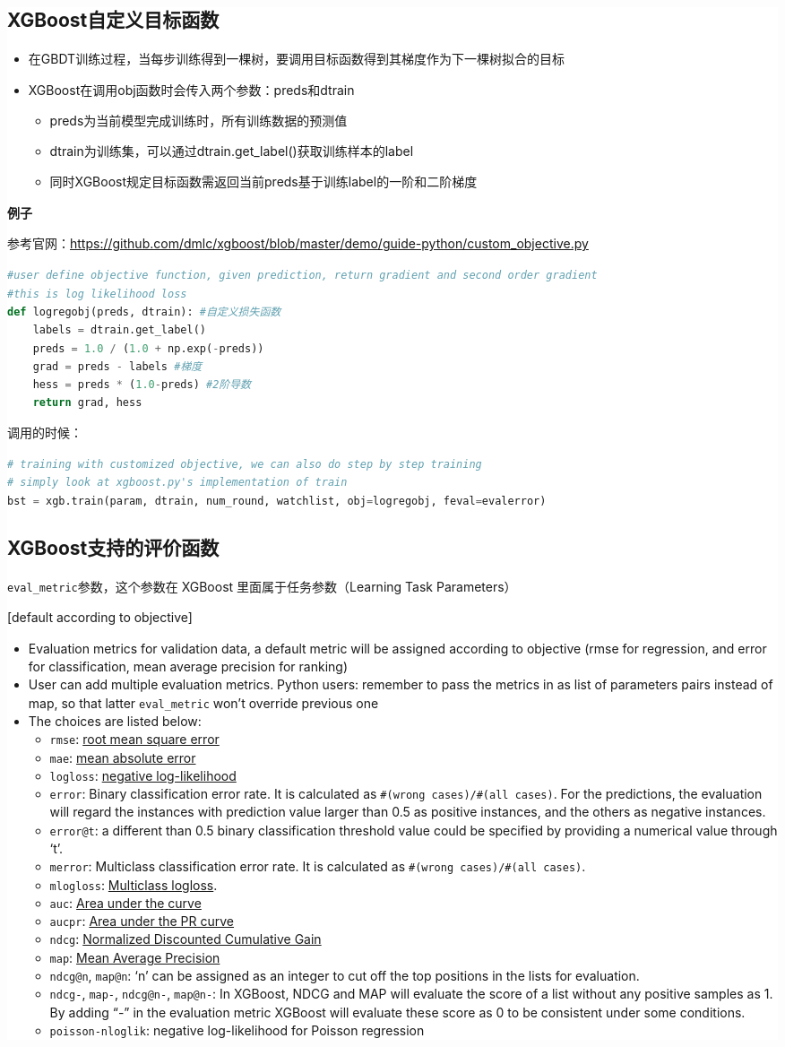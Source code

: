 ## XGBoost自定义目标函数

- 在GBDT训练过程，当每步训练得到一棵树，要调用目标函数得到其梯度作为下一棵树拟合的目标
- XGBoost在调用obj函数时会传入两个参数：preds和dtrain

    - preds为当前模型完成训练时，所有训练数据的预测值

    - dtrain为训练集，可以通过dtrain.get_label()获取训练样本的label

    - 同时XGBoost规定目标函数需返回当前preds基于训练label的一阶和二阶梯度

**例子**

参考官网：https://github.com/dmlc/xgboost/blob/master/demo/guide-python/custom_objective.py

```python
#user define objective function, given prediction, return gradient and second order gradient
#this is log likelihood loss
def logregobj(preds, dtrain): #自定义损失函数
    labels = dtrain.get_label()
    preds = 1.0 / (1.0 + np.exp(-preds))
    grad = preds - labels #梯度
    hess = preds * (1.0-preds) #2阶导数
    return grad, hess
```
调用的时候：
```python
# training with customized objective, we can also do step by step training
# simply look at xgboost.py's implementation of train
bst = xgb.train(param, dtrain, num_round, watchlist, obj=logregobj, feval=evalerror)
```

## XGBoost支持的评价函数

`eval_metric`参数，这个参数在 XGBoost 里面属于任务参数（Learning Task Parameters）

 [default according to objective]

- Evaluation metrics for validation data, a default metric will be assigned according to objective (rmse for regression, and error for classification, mean average precision for ranking)
- User can add multiple evaluation metrics. Python users: remember to pass the metrics in as list of parameters pairs instead of map, so that latter `eval_metric` won’t override previous one
- The choices are listed below:
    - `rmse`: [root mean square error](http://en.wikipedia.org/wiki/Root_mean_square_error)
    - `mae`: [mean absolute error](https://en.wikipedia.org/wiki/Mean_absolute_error)
    - `logloss`: [negative log-likelihood](http://en.wikipedia.org/wiki/Log-likelihood)
    - `error`: Binary classification error rate. It is calculated as `#(wrong cases)/#(all cases)`. For the predictions, the evaluation will regard the instances with prediction value larger than 0.5 as positive instances, and the others as negative instances.
    - `error@t`: a different than 0.5 binary classification threshold value could be specified by providing a numerical value through ‘t’.
    - `merror`: Multiclass classification error rate. It is calculated as `#(wrong cases)/#(all cases)`.
    - `mlogloss`: [Multiclass logloss](http://scikit-learn.org/stable/modules/generated/sklearn.metrics.log_loss.html).
    - `auc`: [Area under the curve](http://en.wikipedia.org/wiki/Receiver_operating_characteristic#Area_under_curve)
    - `aucpr`: [Area under the PR curve](https://en.wikipedia.org/wiki/Precision_and_recall)
    - `ndcg`: [Normalized Discounted Cumulative Gain](http://en.wikipedia.org/wiki/NDCG)
    - `map`: [Mean Average Precision](http://en.wikipedia.org/wiki/Mean_average_precision#Mean_average_precision)
    - `ndcg@n`, `map@n`: ‘n’ can be assigned as an integer to cut off the top positions in the lists for evaluation.
    - `ndcg-`, `map-`, `ndcg@n-`, `map@n-`: In XGBoost, NDCG and MAP will evaluate the score of a list without any positive samples as 1. By adding “-” in the evaluation metric XGBoost will evaluate these score as 0 to be consistent under some conditions.
    - `poisson-nloglik`: negative log-likelihood for Poisson regression
